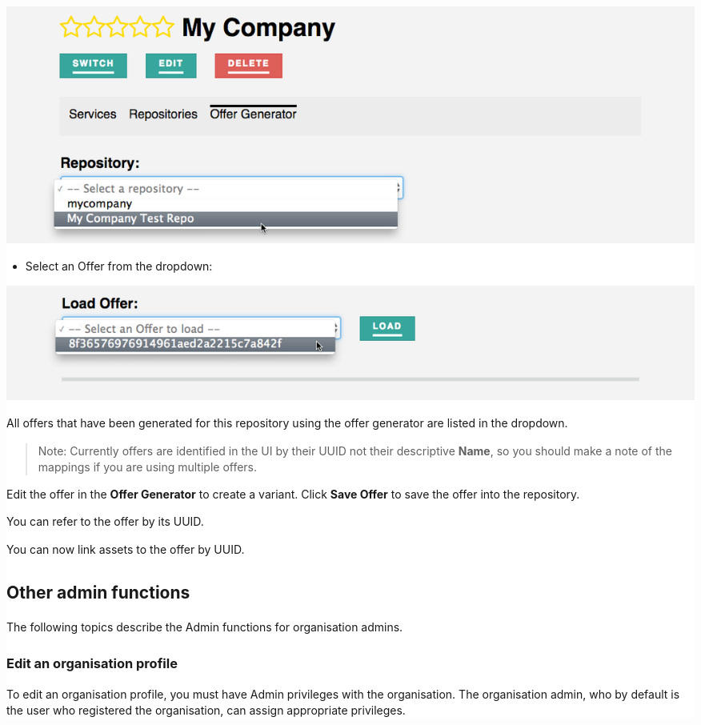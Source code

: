 ![big-offer-repo](images/big-offer-repo.png)

+ Select an Offer from the dropdown:

![offers](images/offers.png)

All offers that have been generated for this repository using the
offer generator are listed in the dropdown.

>Note: Currently offers are identified in the UI by their UUID not
>their descriptive **Name**, so you should make a note of the mappings
>if you are using multiple offers.

Edit the offer in the **Offer Generator** to create a variant. Click
**Save Offer** to save the offer into the repository.

You can refer to the offer by its UUID.

You can now link assets to the offer by UUID.

## Other admin functions

The following topics describe the Admin functions for organisation
admins.

### Edit an organisation profile

To edit an organisation profile, you must have Admin privileges with
the organisation. The organisation admin, who by default is the user
who registered the organisation, can assign appropriate privileges.
